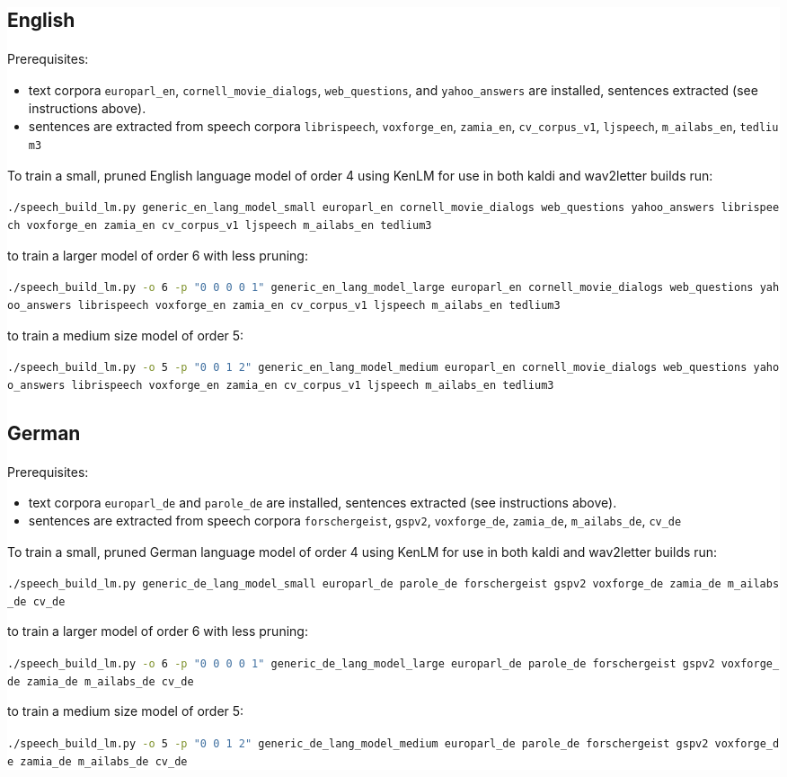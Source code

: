 English
-------

Prerequisites: 
- text corpora `europarl_en`, `cornell_movie_dialogs`, `web_questions`, and `yahoo_answers` are installed, sentences extracted (see instructions above).
- sentences are extracted from speech corpora `librispeech`, `voxforge_en`, `zamia_en`, `cv_corpus_v1`, `ljspeech`, `m_ailabs_en`, `tedlium3`

To train a small, pruned English language model of order 4 using KenLM for use in both kaldi and wav2letter builds run:

```bash
./speech_build_lm.py generic_en_lang_model_small europarl_en cornell_movie_dialogs web_questions yahoo_answers librispeech voxforge_en zamia_en cv_corpus_v1 ljspeech m_ailabs_en tedlium3
```

to train a larger model of order 6 with less pruning:

```bash
./speech_build_lm.py -o 6 -p "0 0 0 0 1" generic_en_lang_model_large europarl_en cornell_movie_dialogs web_questions yahoo_answers librispeech voxforge_en zamia_en cv_corpus_v1 ljspeech m_ailabs_en tedlium3
```

to train a medium size model of order 5:

```bash
./speech_build_lm.py -o 5 -p "0 0 1 2" generic_en_lang_model_medium europarl_en cornell_movie_dialogs web_questions yahoo_answers librispeech voxforge_en zamia_en cv_corpus_v1 ljspeech m_ailabs_en tedlium3
```
German
------

Prerequisites: 
- text corpora `europarl_de` and `parole_de` are installed, sentences extracted (see instructions above).
- sentences are extracted from speech corpora `forschergeist`, `gspv2`, `voxforge_de`, `zamia_de`, `m_ailabs_de`, `cv_de`

To train a small, pruned German language model of order 4 using KenLM for use in both kaldi and wav2letter builds run:

```bash
./speech_build_lm.py generic_de_lang_model_small europarl_de parole_de forschergeist gspv2 voxforge_de zamia_de m_ailabs_de cv_de
```
to train a larger model of order 6 with less pruning:

```bash
./speech_build_lm.py -o 6 -p "0 0 0 0 1" generic_de_lang_model_large europarl_de parole_de forschergeist gspv2 voxforge_de zamia_de m_ailabs_de cv_de
```

to train a medium size model of order 5:

```bash
./speech_build_lm.py -o 5 -p "0 0 1 2" generic_de_lang_model_medium europarl_de parole_de forschergeist gspv2 voxforge_de zamia_de m_ailabs_de cv_de
```
